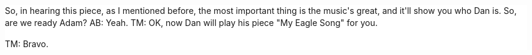 So, in hearing this piece, as I mentioned before, the most important thing is the music's
great, and it'll show you who Dan is. So, are we ready Adam? AB: Yeah. TM: OK, now Dan will
play his piece "My Eagle Song" for you. 

TM: Bravo. 

